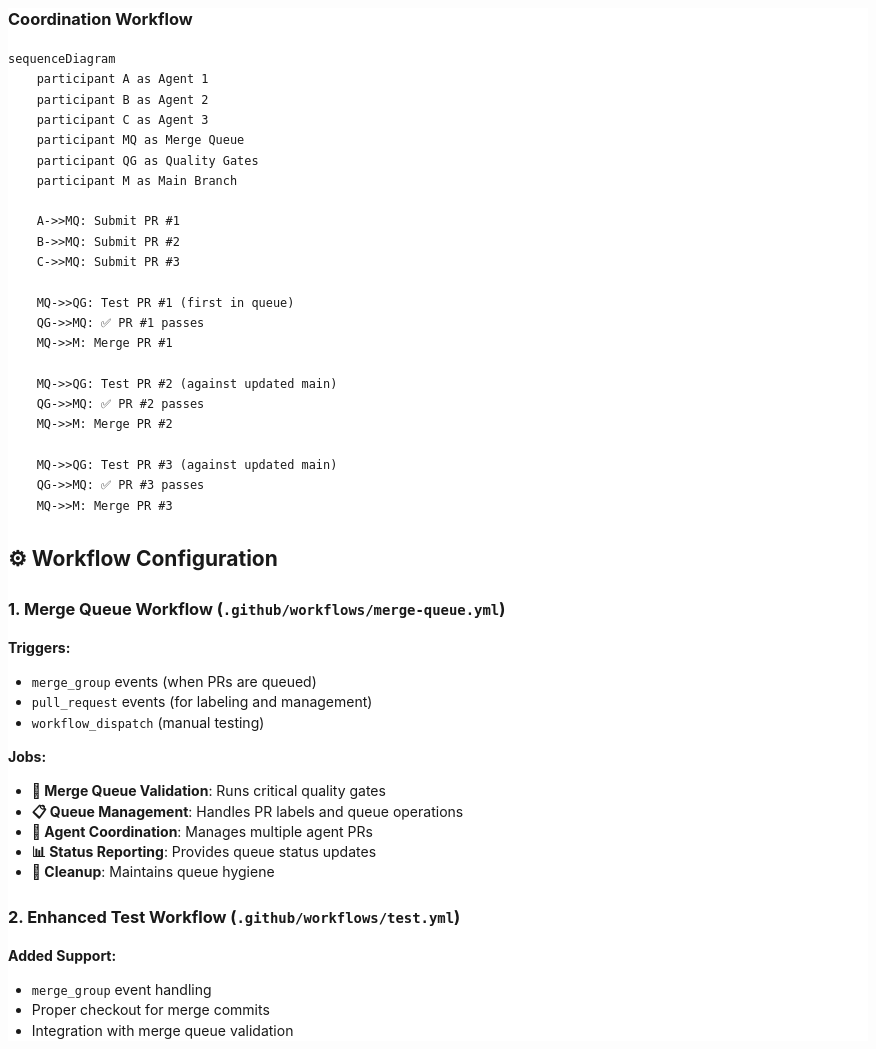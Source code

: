 ### Coordination Workflow

```mermaid
sequenceDiagram
    participant A as Agent 1
    participant B as Agent 2
    participant C as Agent 3
    participant MQ as Merge Queue
    participant QG as Quality Gates
    participant M as Main Branch

    A->>MQ: Submit PR #1
    B->>MQ: Submit PR #2
    C->>MQ: Submit PR #3
    
    MQ->>QG: Test PR #1 (first in queue)
    QG->>MQ: ✅ PR #1 passes
    MQ->>M: Merge PR #1
    
    MQ->>QG: Test PR #2 (against updated main)
    QG->>MQ: ✅ PR #2 passes
    MQ->>M: Merge PR #2
    
    MQ->>QG: Test PR #3 (against updated main)
    QG->>MQ: ✅ PR #3 passes
    MQ->>M: Merge PR #3
```

## ⚙️ Workflow Configuration

### 1. Merge Queue Workflow (`.github/workflows/merge-queue.yml`)

**Triggers:**
- `merge_group` events (when PRs are queued)
- `pull_request` events (for labeling and management)
- `workflow_dispatch` (manual testing)

**Jobs:**
- **🧪 Merge Queue Validation**: Runs critical quality gates
- **📋 Queue Management**: Handles PR labels and queue operations
- **🤝 Agent Coordination**: Manages multiple agent PRs
- **📊 Status Reporting**: Provides queue status updates
- **🧹 Cleanup**: Maintains queue hygiene

### 2. Enhanced Test Workflow (`.github/workflows/test.yml`)

**Added Support:**
- `merge_group` event handling
- Proper checkout for merge commits
- Integration with merge queue validation
